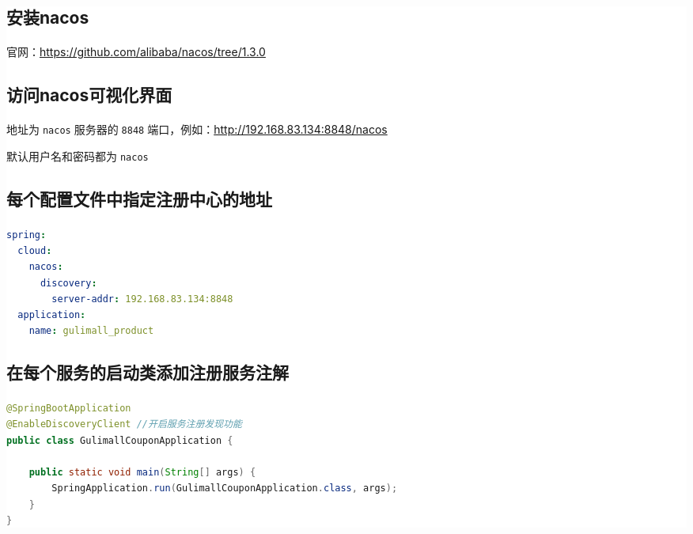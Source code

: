 ## 安装nacos

官网：https://github.com/alibaba/nacos/tree/1.3.0

## 访问nacos可视化界面

地址为 `nacos` 服务器的 `8848` 端口，例如：http://192.168.83.134:8848/nacos

默认用户名和密码都为 `nacos`



## 每个配置文件中指定注册中心的地址

```yaml
spring: 
  cloud:
    nacos:
      discovery:
        server-addr: 192.168.83.134:8848
  application:
    name: gulimall_product
```

## 在每个服务的启动类添加注册服务注解

```java
@SpringBootApplication
@EnableDiscoveryClient //开启服务注册发现功能
public class GulimallCouponApplication {

    public static void main(String[] args) {
        SpringApplication.run(GulimallCouponApplication.class, args);
    }
}
```



